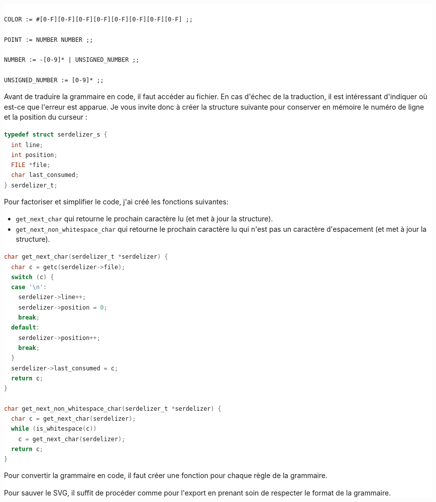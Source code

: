 ```

COLOR := #[0-F][0-F][0-F][0-F][0-F][0-F][0-F][0-F] ;;

POINT := NUMBER NUMBER ;;

NUMBER := -[0-9]* | UNSIGNED_NUMBER ;;

UNSIGNED_NUMBER := [0-9]* ;;
```

Avant de traduire la grammaire en code, il faut accéder au fichier. En cas d'échec de la traduction, il est intéressant d'indiquer où est-ce que l'erreur est apparue. Je vous invite donc à créer la structure suivante pour conserver en mémoire le numéro de ligne et la position du curseur :

```c
typedef struct serdelizer_s {
  int line;
  int position;
  FILE *file;
  char last_consumed;
} serdelizer_t;
```

Pour factoriser et simplifier le code, j'ai créé les fonctions suivantes:

- `get_next_char` qui retourne le prochain caractère lu (et met à jour la structure).
- `get_next_non_whitespace_char` qui retourne le prochain caractère lu qui n'est pas un caractère d'espacement (et met à jour la structure).

```c
char get_next_char(serdelizer_t *serdelizer) {
  char c = getc(serdelizer->file);
  switch (c) {
  case '\n':
    serdelizer->line++;
    serdelizer->position = 0;
    break;
  default:
    serdelizer->position++;
    break;
  }
  serdelizer->last_consumed = c;
  return c;
}

char get_next_non_whitespace_char(serdelizer_t *serdelizer) {
  char c = get_next_char(serdelizer);
  while (is_whitespace(c))
    c = get_next_char(serdelizer);
  return c;
}
```

Pour convertir la grammaire en code, il faut créer une fonction pour chaque règle de la grammaire.

Pour sauver le SVG, il suffit de procéder comme pour l'export en prenant soin de respecter le format de la grammaire.
